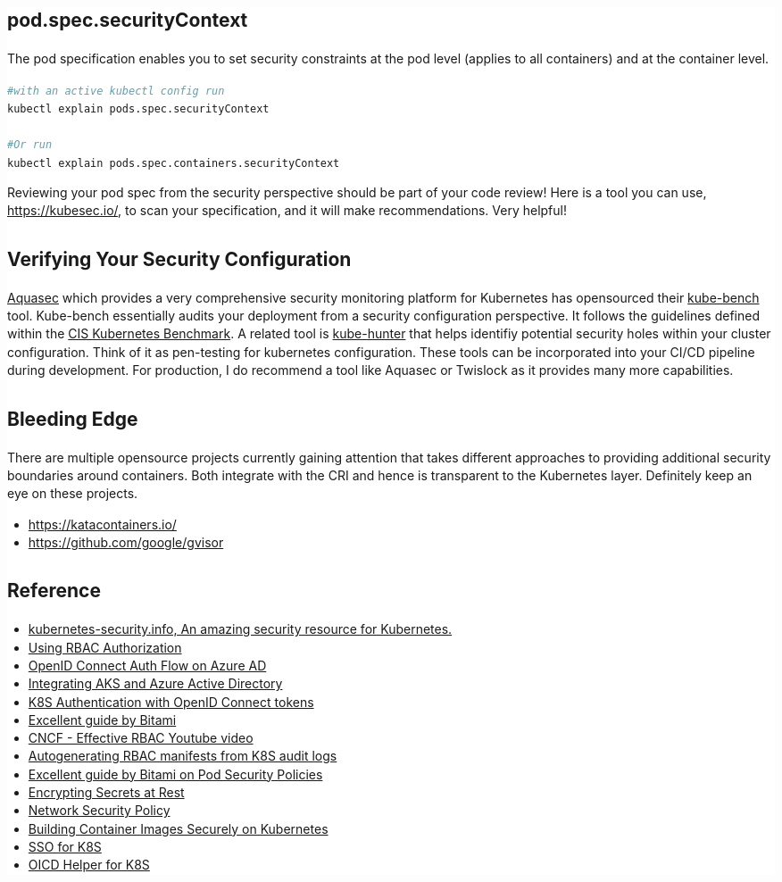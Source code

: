 ## pod.spec.securityContext ##

The pod specification enables you to set security constraints at the pod level (applies to all containers) and at the container level.  

```sh
#with an active kubectl config run
kubectl explain pods.spec.securityContext

#Or run
kubectl explain pods.spec.containers.securityContext
```

Reviewing your pod spec from the security perspective should be part of your code review!  Here is a tool you can use, https://kubesec.io/, to scan your specification, and it will make recommendations. Very helpful!

## Verifying Your Security Configuration ##

[Aquasec](www.aquasec.io) which provides a very comprehensive security monitoring platform for Kubernetes has opensourced their [kube-bench](https://github.com/aquasecurity/kube-bench) tool.  Kube-bench essentially audits your deployment from a security configuration perspective.  It follows the guidelines defined within the [CIS Kubernetes Benchmark](https://www.cisecurity.org/benchmark/kubernetes/).  A related tool is [kube-hunter](https://github.com/aquasecurity/kube-hunter) that helps identifiy potential security holes within your cluster configuration. Think of it as pen-testing for kubernetes configuration.   These tools can be incorporated into your CI/CD pipeline during development.  For production, I do recommend a tool like Aquasec or Twislock as it provides many more capabilities.

## Bleeding Edge ##

There are multiple opensource projects currently gaining attention that takes different approaches to providing additional security boundaries around containers.  Both integrate with the CRI and hence is transparent to the Kubernetes layer. Definitely keep an eye on these projects.

* https://katacontainers.io/
* https://github.com/google/gvisor

## Reference ##

- [kubernetes-security.info, An amazing security resource for Kubernetes.](https://kubernetes-security.info/)
- [Using RBAC Authorization](https://kubernetes.io/docs/admin/authorization/rbac/)
- [OpenID Connect Auth Flow on Azure AD](https://docs.microsoft.com/en-us/azure/active-directory/develop/active-directory-protocols-openid-connect-code)
- [Integrating AKS and Azure Active Directory](https://docs.microsoft.com/en-us/azure/aks/aad-integration)
- [K8S Authentication with OpenID Connect tokens](https://kubernetes.io/docs/admin/authentication/#openid-connect-tokens)
- [Excellent guide by Bitami](https://docs.bitnami.com/kubernetes/how-to/configure-rbac-in-your-kubernetes-cluster/)
- [CNCF - Effective RBAC Youtube video](https://www.youtube.com/watch?v=Nw1ymxcLIDI)
- [Autogenerating RBAC manifests from K8S audit logs](https://github.com/liggitt/audit2rbac)
- [Excellent guide by Bitami on Pod Security Policies](https://docs.bitnami.com/kubernetes/how-to/secure-kubernetes-cluster-psp/)
- [Encrypting Secrets at Rest](https://kubernetes.io/docs/tasks/administer-cluster/encrypt-data/)
- [Network Security Policy](https://kubernetes.io/docs/tasks/administer-cluster/declare-network-policy/)
- [Building Container Images Securely on Kubernetes](https://blog.jessfraz.com/post/building-container-images-securely-on-kubernetes/)
- [SSO for K8S](https://thenewstack.io/kubernetes-single-sign-one-less-identity/)
- [OICD Helper for K8S](https://github.com/negz/kuberos)
